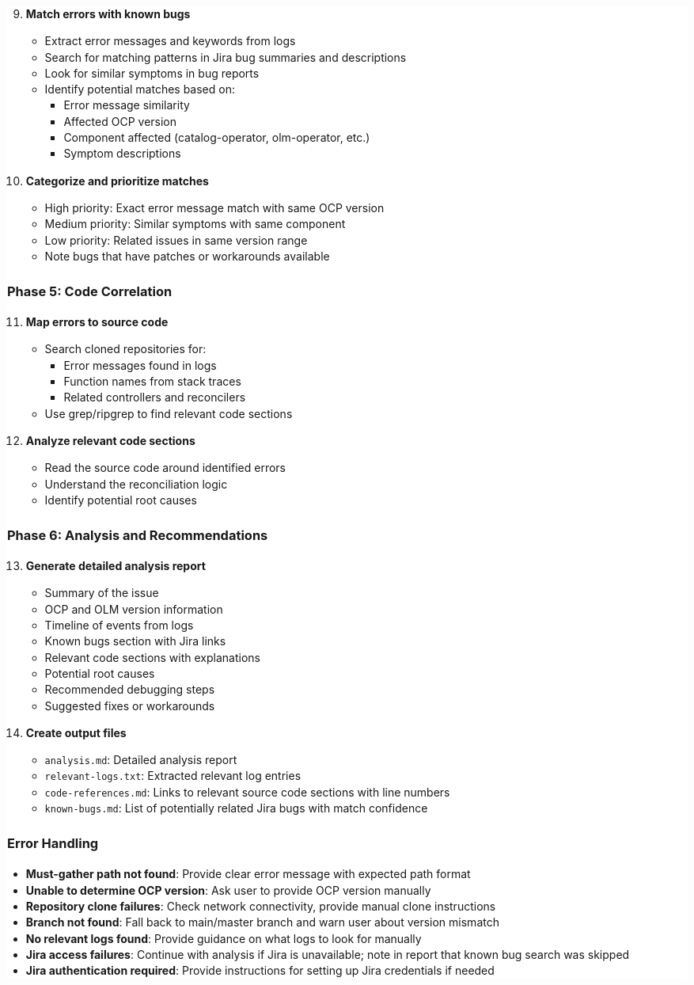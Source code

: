 9. **Match errors with known bugs**
   - Extract error messages and keywords from logs
   - Search for matching patterns in Jira bug summaries and descriptions
   - Look for similar symptoms in bug reports
   - Identify potential matches based on:
     - Error message similarity
     - Affected OCP version
     - Component affected (catalog-operator, olm-operator, etc.)
     - Symptom descriptions

10. **Categorize and prioritize matches**
    - High priority: Exact error message match with same OCP version
    - Medium priority: Similar symptoms with same component
    - Low priority: Related issues in same version range
    - Note bugs that have patches or workarounds available

### Phase 5: Code Correlation

11. **Map errors to source code**
    - Search cloned repositories for:
      - Error messages found in logs
      - Function names from stack traces
      - Related controllers and reconcilers
    - Use grep/ripgrep to find relevant code sections

12. **Analyze relevant code sections**
    - Read the source code around identified errors
    - Understand the reconciliation logic
    - Identify potential root causes

### Phase 6: Analysis and Recommendations

13. **Generate detailed analysis report**
    - Summary of the issue
    - OCP and OLM version information
    - Timeline of events from logs
    - Known bugs section with Jira links
    - Relevant code sections with explanations
    - Potential root causes
    - Recommended debugging steps
    - Suggested fixes or workarounds

14. **Create output files**
    - `analysis.md`: Detailed analysis report
    - `relevant-logs.txt`: Extracted relevant log entries
    - `code-references.md`: Links to relevant source code sections with line numbers
    - `known-bugs.md`: List of potentially related Jira bugs with match confidence

### Error Handling

- **Must-gather path not found**: Provide clear error message with expected path format
- **Unable to determine OCP version**: Ask user to provide OCP version manually
- **Repository clone failures**: Check network connectivity, provide manual clone instructions
- **Branch not found**: Fall back to main/master branch and warn user about version mismatch
- **No relevant logs found**: Provide guidance on what logs to look for manually
- **Jira access failures**: Continue with analysis if Jira is unavailable; note in report that known bug search was skipped
- **Jira authentication required**: Provide instructions for setting up Jira credentials if needed
